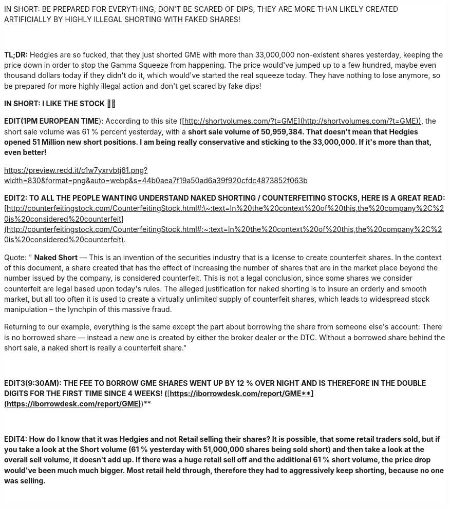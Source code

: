 IN SHORT: BE PREPARED FOR EVERYTHING, DON'T BE SCARED OF DIPS, THEY ARE MORE THAN LIKELY CREATED ARTIFICIALLY BY HIGHLY ILLEGAL SHORTING WITH FAKED SHARES!

&#x200B;

**TL;DR:** Hedgies are so fucked, that they just shorted GME with more than 33,000,000 non-existent shares yesterday, keeping the price down in order to stop the Gamma Squeeze from happening. The price would've jumped up to a few hundred, maybe even thousand dollars today if they didn't do it, which would've started the real squeeze today. They have nothing to lose anymore, so be prepared for more highly illegal action and don't get scared by fake dips!

**IN SHORT: I LIKE THE STOCK 💎🙌**

**EDIT(1PM EUROPEAN TIME**):  According to this site ([http://shortvolumes.com/?t=GME](http://shortvolumes.com/?t=GME)), the short sale volume was 61 % percent yesterday, with a **short sale volume of 50,959,384. That doesn't mean that Hedgies opened 51 Million new short positions. I am being really conservative and sticking to the 33,000,000. If it's more than that, even better!**

https://preview.redd.it/c1w7yxrvbtj61.png?width=830&format=png&auto=webp&s=44b0aea7f19a50ad6a39f920cfdc4873852f063b

**EDIT2: TO ALL THE PEOPLE WANTING UNDERSTAND NAKED SHORTING / COUNTERFEITING STOCKS, HERE IS A GREAT READ:** [http://counterfeitingstock.com/CounterfeitingStock.html#:\~:text=In%20the%20context%20of%20this,the%20company%2C%20is%20considered%20counterfeit](http://counterfeitingstock.com/CounterfeitingStock.html#:~:text=In%20the%20context%20of%20this,the%20company%2C%20is%20considered%20counterfeit).

Quote: " **Naked Short** — This is an invention of the securities industry that is a license to create counterfeit shares. In the context of this document, a share created that has the effect of increasing the number of shares that are in the market place beyond the number issued by the company, is considered counterfeit. This is not a legal conclusion, since some shares we consider counterfeit are legal based upon today's rules. The alleged justification for naked shorting is to insure an orderly and smooth market, but all too often it is used to create a virtually unlimited supply of counterfeit shares, which leads to widespread stock manipulation – the lynchpin of this massive fraud.

Returning to our example, everything is the same except the part about borrowing the share from someone else's account: There is no borrowed share — instead a new one is created by either the broker dealer or the DTC. Without a borrowed share behind the short sale, a naked short is really a counterfeit share."

&#x200B;

**EDIT3(9:30AM): THE FEE TO BORROW GME SHARES WENT UP BY 12 % OVER NIGHT AND IS THEREFORE IN THE DOUBLE DIGITS FOR THE FIRST TIME SINCE 4 WEEKS! (**[**https://iborrowdesk.com/report/GME**](https://iborrowdesk.com/report/GME)**)**

&#x200B;

**EDIT4: How do I know that it was Hedgies and not Retail selling their shares?  It is possible, that some retail traders sold, but if you take a look at the Short volume (61 % yesterday with 51,000,000 shares being sold short) and then take a look at the overall sell volume, it doesn't add up. If there was a huge retail sell off and the additional 61 % short volume, the price drop would've been much much bigger. Most retail held through, therefore they had to aggressively keep shorting, because no one was selling.**

&#x200B;

